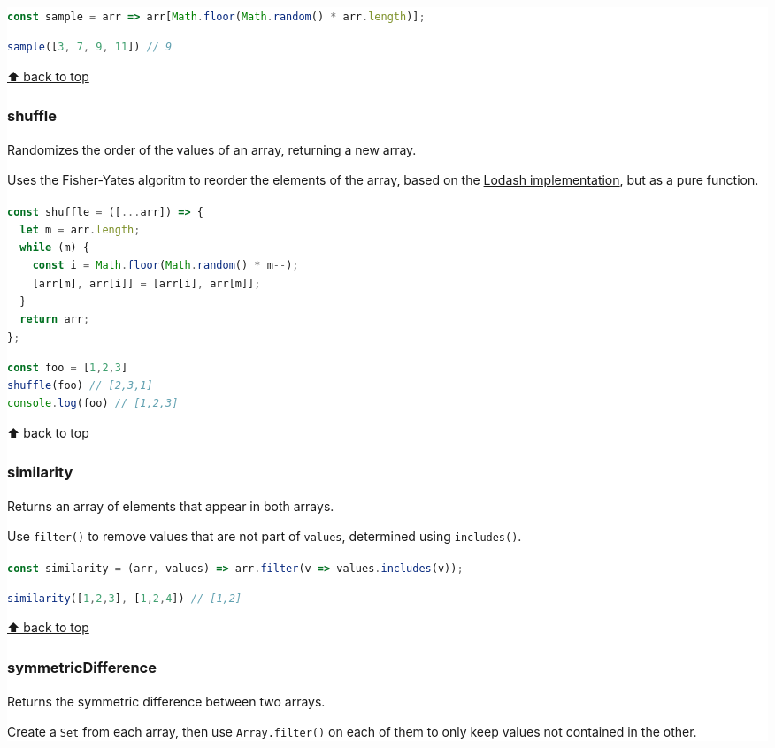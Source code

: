 ```js
const sample = arr => arr[Math.floor(Math.random() * arr.length)];
```

```js
sample([3, 7, 9, 11]) // 9
```

[⬆ back to top](#table-of-contents)

### shuffle

Randomizes the order of the values of an array, returning a new array.

Uses the Fisher-Yates algoritm to reorder the elements of the array, based on the [Lodash implementation](https://github.com/lodash/lodash/blob/b2ea6b1cd251796dcb5f9700c4911a7b6223920b/shuffle.js), but as a pure function.

```js
const shuffle = ([...arr]) => {
  let m = arr.length;
  while (m) {
    const i = Math.floor(Math.random() * m--);
    [arr[m], arr[i]] = [arr[i], arr[m]];
  }
  return arr;
};
```

```js
const foo = [1,2,3]
shuffle(foo) // [2,3,1]
console.log(foo) // [1,2,3]
```

[⬆ back to top](#table-of-contents)

### similarity

Returns an array of elements that appear in both arrays.

Use `filter()` to remove values that are not part of `values`, determined using `includes()`.

```js
const similarity = (arr, values) => arr.filter(v => values.includes(v));
```

```js
similarity([1,2,3], [1,2,4]) // [1,2]
```

[⬆ back to top](#table-of-contents)

### symmetricDifference

Returns the symmetric difference between two arrays.

Create a `Set` from each array, then use `Array.filter()` on each of them to only keep values not contained in the other.
